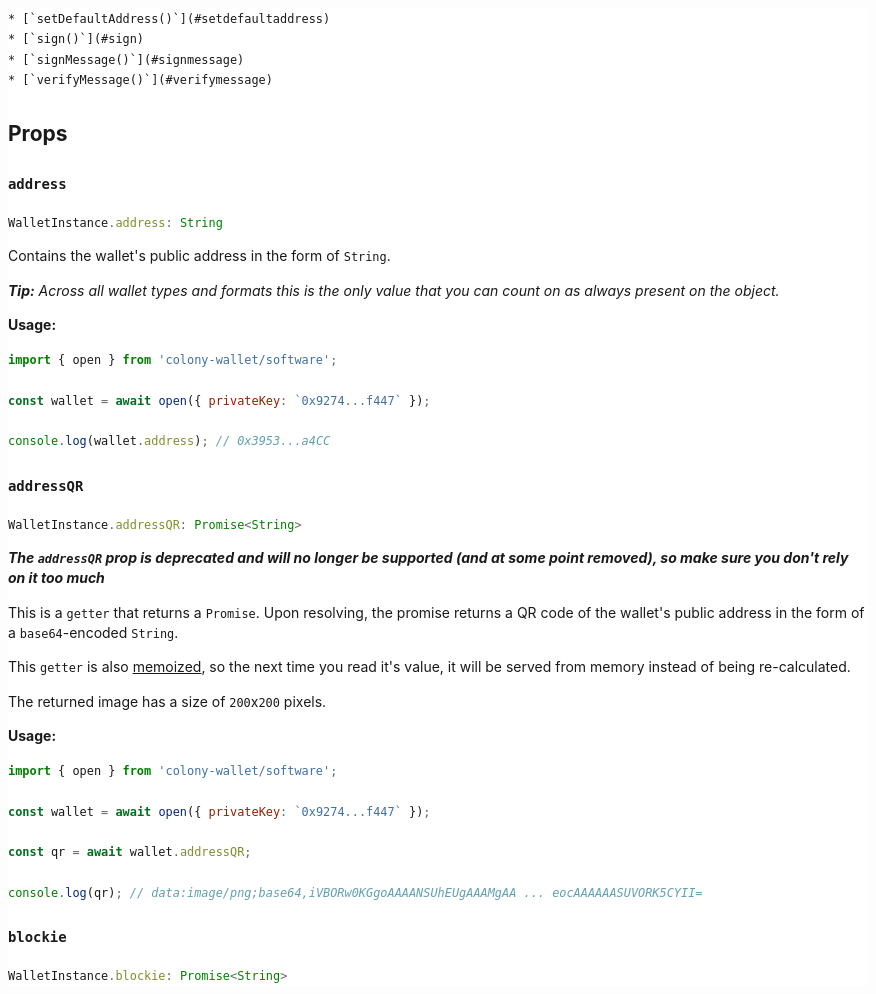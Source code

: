     * [`setDefaultAddress()`](#setdefaultaddress)
    * [`sign()`](#sign)
    * [`signMessage()`](#signmessage)
    * [`verifyMessage()`](#verifymessage)

## Props

### `address`
```js
WalletInstance.address: String
```

Contains the wallet's public address in the form of `String`.

_**Tip:** Across all wallet types and formats this is the only value that you can count on as always present on the object._

**Usage:**
```js
import { open } from 'colony-wallet/software';

const wallet = await open({ privateKey: `0x9274...f447` });

console.log(wallet.address); // 0x3953...a4CC
```

### `addressQR`
```js
WalletInstance.addressQR: Promise<String>
```

**_The `addressQR` prop is deprecated and will no longer be supported (and at some point removed), so make sure you don't rely on it too much_**

This is a `getter` that returns a `Promise`. Upon resolving, the promise returns a QR code of the wallet's public address in the form of a `base64`-encoded `String`.

This `getter` is also [memoized](https://developer.mozilla.org/en-US/docs/Web/JavaScript/Reference/Functions/get#Smart_self-overwriting_lazy_getters), so the next time you read it's value, it will be served from memory instead of being re-calculated.

The returned image has a size of `200`x`200` pixels.

**Usage:**
```js
import { open } from 'colony-wallet/software';

const wallet = await open({ privateKey: `0x9274...f447` });

const qr = await wallet.addressQR;

console.log(qr); // data:image/png;base64,iVBORw0KGgoAAAANSUhEUgAAAMgAA ... eocAAAAAASUVORK5CYII=
```

### `blockie`
```js
WalletInstance.blockie: Promise<String>
```
